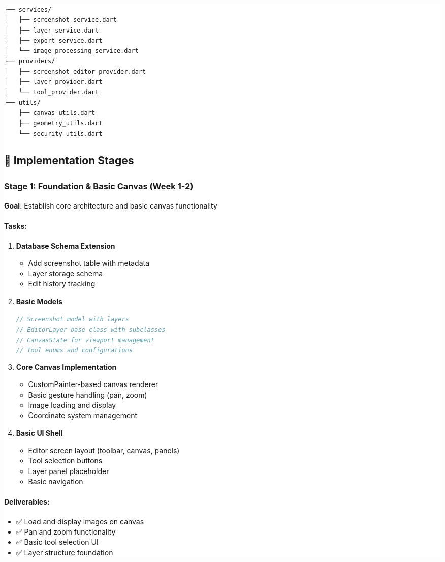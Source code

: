 ```
├── services/
│   ├── screenshot_service.dart
│   ├── layer_service.dart
│   ├── export_service.dart
│   └── image_processing_service.dart
├── providers/
│   ├── screenshot_editor_provider.dart
│   ├── layer_provider.dart
│   └── tool_provider.dart
└── utils/
    ├── canvas_utils.dart
    ├── geometry_utils.dart
    └── security_utils.dart
```

## 🚀 Implementation Stages

### Stage 1: Foundation & Basic Canvas (Week 1-2)
**Goal**: Establish core architecture and basic canvas functionality

#### Tasks:
1. **Database Schema Extension**
   - Add screenshot table with metadata
   - Layer storage schema
   - Edit history tracking

2. **Basic Models**
   ```dart
   // Screenshot model with layers
   // EditorLayer base class with subclasses
   // CanvasState for viewport management
   // Tool enums and configurations
   ```

3. **Core Canvas Implementation**
   - CustomPainter-based canvas renderer
   - Basic gesture handling (pan, zoom)
   - Image loading and display
   - Coordinate system management

4. **Basic UI Shell**
   - Editor screen layout (toolbar, canvas, panels)
   - Tool selection buttons
   - Layer panel placeholder
   - Basic navigation

#### Deliverables:
- ✅ Load and display images on canvas
- ✅ Pan and zoom functionality
- ✅ Basic tool selection UI
- ✅ Layer structure foundation
